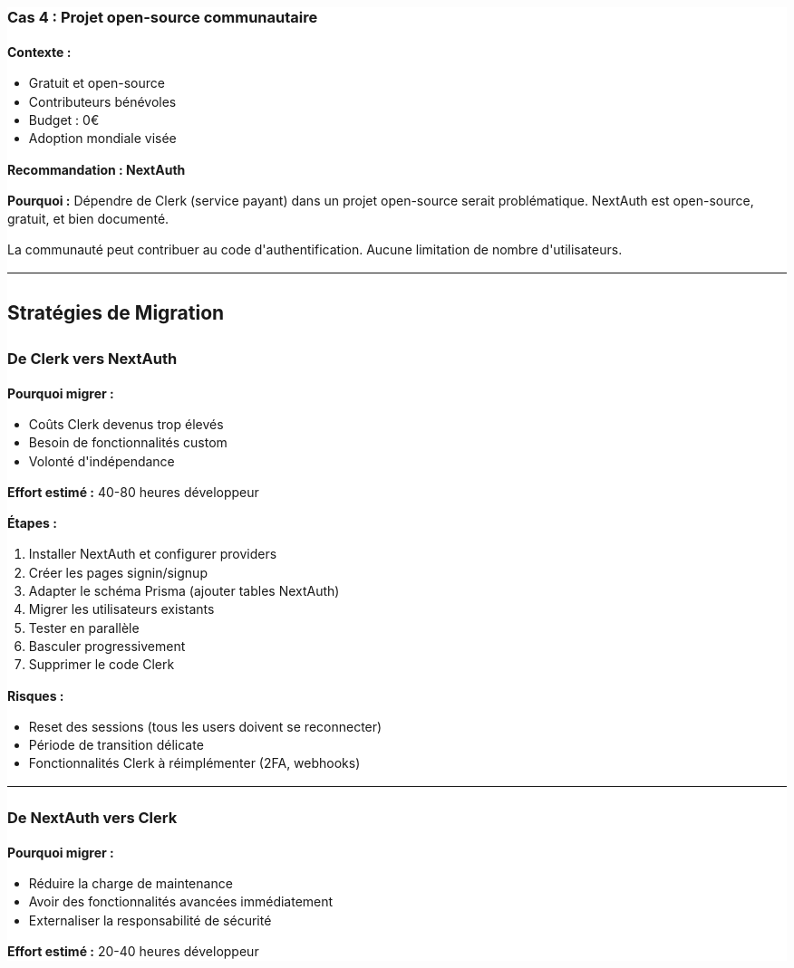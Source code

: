 
### Cas 4 : Projet open-source communautaire

**Contexte :**
- Gratuit et open-source
- Contributeurs bénévoles
- Budget : 0€
- Adoption mondiale visée

**Recommandation : NextAuth**

**Pourquoi :**
Dépendre de Clerk (service payant) dans un projet open-source serait problématique. NextAuth est open-source, gratuit, et bien documenté.

La communauté peut contribuer au code d'authentification. Aucune limitation de nombre d'utilisateurs.

---

## Stratégies de Migration

### De Clerk vers NextAuth

**Pourquoi migrer :**
- Coûts Clerk devenus trop élevés
- Besoin de fonctionnalités custom
- Volonté d'indépendance

**Effort estimé :** 40-80 heures développeur

**Étapes :**
1. Installer NextAuth et configurer providers
2. Créer les pages signin/signup
3. Adapter le schéma Prisma (ajouter tables NextAuth)
4. Migrer les utilisateurs existants
5. Tester en parallèle
6. Basculer progressivement
7. Supprimer le code Clerk

**Risques :**
- Reset des sessions (tous les users doivent se reconnecter)
- Période de transition délicate
- Fonctionnalités Clerk à réimplémenter (2FA, webhooks)

---

### De NextAuth vers Clerk

**Pourquoi migrer :**
- Réduire la charge de maintenance
- Avoir des fonctionnalités avancées immédiatement
- Externaliser la responsabilité de sécurité

**Effort estimé :** 20-40 heures développeur
